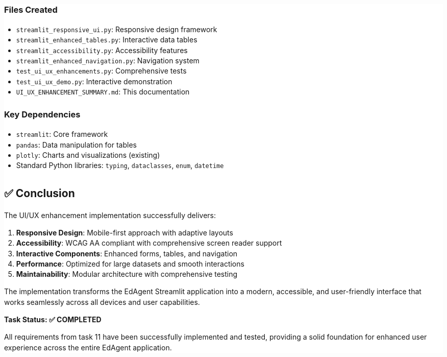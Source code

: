 ### Files Created
- `streamlit_responsive_ui.py`: Responsive design framework
- `streamlit_enhanced_tables.py`: Interactive data tables
- `streamlit_accessibility.py`: Accessibility features
- `streamlit_enhanced_navigation.py`: Navigation system
- `test_ui_ux_enhancements.py`: Comprehensive tests
- `test_ui_ux_demo.py`: Interactive demonstration
- `UI_UX_ENHANCEMENT_SUMMARY.md`: This documentation

### Key Dependencies
- `streamlit`: Core framework
- `pandas`: Data manipulation for tables
- `plotly`: Charts and visualizations (existing)
- Standard Python libraries: `typing`, `dataclasses`, `enum`, `datetime`

## ✅ Conclusion

The UI/UX enhancement implementation successfully delivers:

1. **Responsive Design**: Mobile-first approach with adaptive layouts
2. **Accessibility**: WCAG AA compliant with comprehensive screen reader support
3. **Interactive Components**: Enhanced forms, tables, and navigation
4. **Performance**: Optimized for large datasets and smooth interactions
5. **Maintainability**: Modular architecture with comprehensive testing

The implementation transforms the EdAgent Streamlit application into a modern, accessible, and user-friendly interface that works seamlessly across all devices and user capabilities.

**Task Status: ✅ COMPLETED**

All requirements from task 11 have been successfully implemented and tested, providing a solid foundation for enhanced user experience across the entire EdAgent application.